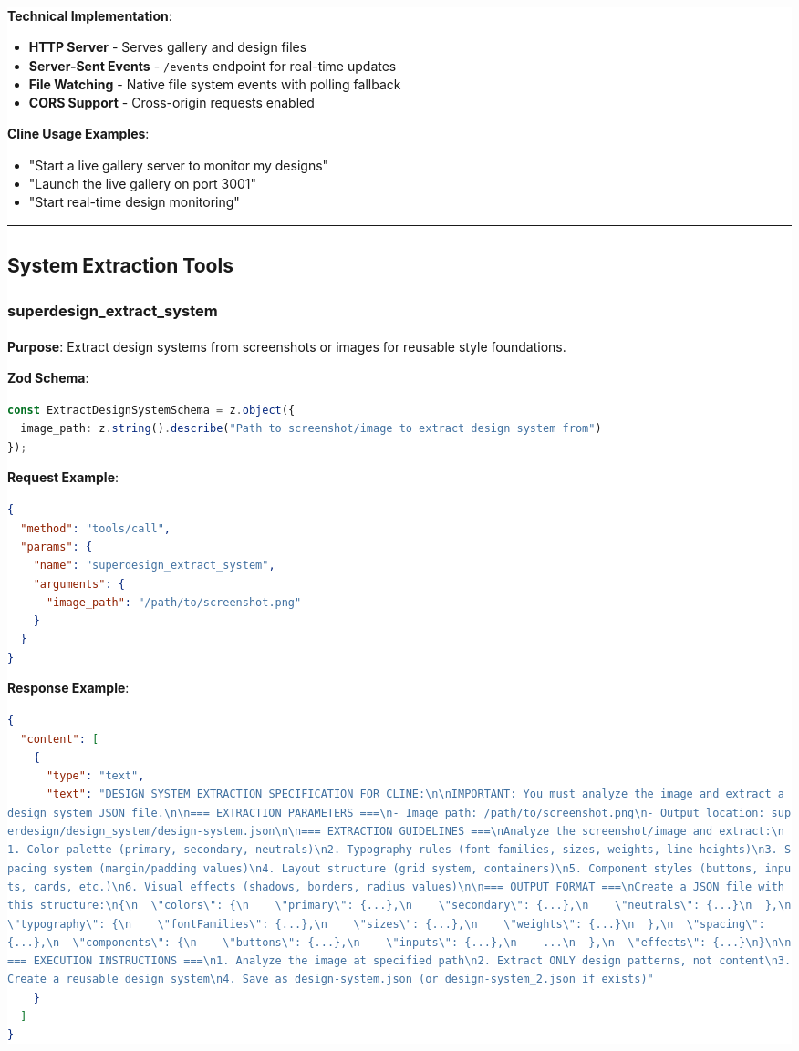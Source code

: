 **Technical Implementation**:
- **HTTP Server** - Serves gallery and design files
- **Server-Sent Events** - `/events` endpoint for real-time updates
- **File Watching** - Native file system events with polling fallback
- **CORS Support** - Cross-origin requests enabled

**Cline Usage Examples**:
- "Start a live gallery server to monitor my designs"
- "Launch the live gallery on port 3001"
- "Start real-time design monitoring"

---

## System Extraction Tools

### superdesign_extract_system

**Purpose**: Extract design systems from screenshots or images for reusable style foundations.

**Zod Schema**:
```typescript
const ExtractDesignSystemSchema = z.object({
  image_path: z.string().describe("Path to screenshot/image to extract design system from")
});
```

**Request Example**:
```json
{
  "method": "tools/call",
  "params": {
    "name": "superdesign_extract_system",
    "arguments": {
      "image_path": "/path/to/screenshot.png"
    }
  }
}
```

**Response Example**:
```json
{
  "content": [
    {
      "type": "text",
      "text": "DESIGN SYSTEM EXTRACTION SPECIFICATION FOR CLINE:\n\nIMPORTANT: You must analyze the image and extract a design system JSON file.\n\n=== EXTRACTION PARAMETERS ===\n- Image path: /path/to/screenshot.png\n- Output location: superdesign/design_system/design-system.json\n\n=== EXTRACTION GUIDELINES ===\nAnalyze the screenshot/image and extract:\n1. Color palette (primary, secondary, neutrals)\n2. Typography rules (font families, sizes, weights, line heights)\n3. Spacing system (margin/padding values)\n4. Layout structure (grid system, containers)\n5. Component styles (buttons, inputs, cards, etc.)\n6. Visual effects (shadows, borders, radius values)\n\n=== OUTPUT FORMAT ===\nCreate a JSON file with this structure:\n{\n  \"colors\": {\n    \"primary\": {...},\n    \"secondary\": {...},\n    \"neutrals\": {...}\n  },\n  \"typography\": {\n    \"fontFamilies\": {...},\n    \"sizes\": {...},\n    \"weights\": {...}\n  },\n  \"spacing\": {...},\n  \"components\": {\n    \"buttons\": {...},\n    \"inputs\": {...},\n    ...\n  },\n  \"effects\": {...}\n}\n\n=== EXECUTION INSTRUCTIONS ===\n1. Analyze the image at specified path\n2. Extract ONLY design patterns, not content\n3. Create a reusable design system\n4. Save as design-system.json (or design-system_2.json if exists)"
    }
  ]
}
```
